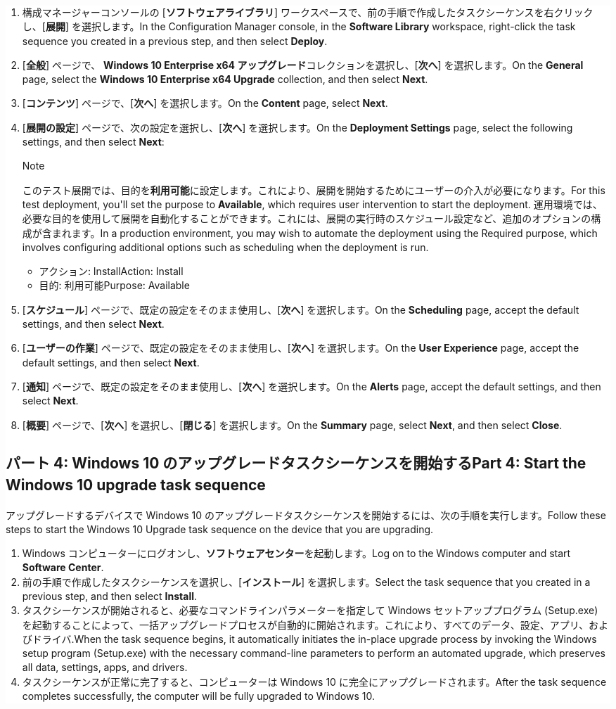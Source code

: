 1. <span data-ttu-id="8c3c1-196">構成マネージャーコンソールの [**ソフトウェアライブラリ**] ワークスペースで、前の手順で作成したタスクシーケンスを右クリックし、[**展開**] を選択します。</span><span class="sxs-lookup"><span data-stu-id="8c3c1-196">In the Configuration Manager console, in the **Software Library** workspace, right-click the task sequence you created in a previous step, and then select **Deploy**.</span></span>
2. <span data-ttu-id="8c3c1-197">[**全般**] ページで、 **Windows 10 Enterprise x64 アップグレード**コレクションを選択し、[**次へ**] を選択します。</span><span class="sxs-lookup"><span data-stu-id="8c3c1-197">On the **General** page, select the **Windows 10 Enterprise x64 Upgrade** collection, and then select **Next**.</span></span>
3. <span data-ttu-id="8c3c1-198">[**コンテンツ**] ページで、[**次へ**] を選択します。</span><span class="sxs-lookup"><span data-stu-id="8c3c1-198">On the **Content** page, select **Next**.</span></span>
4. <span data-ttu-id="8c3c1-199">[**展開の設定**] ページで、次の設定を選択し、[**次へ**] を選択します。</span><span class="sxs-lookup"><span data-stu-id="8c3c1-199">On the **Deployment Settings** page, select the following settings, and then select **Next**:</span></span>

    > [!NOTE]
    > <span data-ttu-id="8c3c1-200">このテスト展開では、目的を**利用可能**に設定します。これにより、展開を開始するためにユーザーの介入が必要になります。</span><span class="sxs-lookup"><span data-stu-id="8c3c1-200">For this test deployment, you'll set the purpose to **Available**, which requires user intervention to start the deployment.</span></span> <span data-ttu-id="8c3c1-201">運用環境では、必要な目的を使用して展開を自動化することができます。これには、展開の実行時のスケジュール設定など、追加のオプションの構成が含まれます。</span><span class="sxs-lookup"><span data-stu-id="8c3c1-201">In a production environment, you may wish to automate the deployment using the Required purpose, which involves configuring additional options such as scheduling when the deployment is run.</span></span> 

    - <span data-ttu-id="8c3c1-202">アクション: Install</span><span class="sxs-lookup"><span data-stu-id="8c3c1-202">Action: Install</span></span>
    - <span data-ttu-id="8c3c1-203">目的: 利用可能</span><span class="sxs-lookup"><span data-stu-id="8c3c1-203">Purpose: Available</span></span>

5. <span data-ttu-id="8c3c1-204">[**スケジュール**] ページで、既定の設定をそのまま使用し、[**次へ**] を選択します。</span><span class="sxs-lookup"><span data-stu-id="8c3c1-204">On the **Scheduling** page, accept the default settings, and then select **Next**.</span></span>
6. <span data-ttu-id="8c3c1-205">[**ユーザーの作業**] ページで、既定の設定をそのまま使用し、[**次へ**] を選択します。</span><span class="sxs-lookup"><span data-stu-id="8c3c1-205">On the **User Experience** page, accept the default settings, and then select **Next**.</span></span>
7. <span data-ttu-id="8c3c1-206">[**通知**] ページで、既定の設定をそのまま使用し、[**次へ**] を選択します。</span><span class="sxs-lookup"><span data-stu-id="8c3c1-206">On the **Alerts** page, accept the default settings, and then select **Next**.</span></span>
8. <span data-ttu-id="8c3c1-207">[**概要**] ページで、[**次へ**] を選択し、[**閉じる**] を選択します。</span><span class="sxs-lookup"><span data-stu-id="8c3c1-207">On the **Summary** page, select **Next**, and then select **Close**.</span></span>

## <a name="part-4-start-the-windows-10-upgrade-task-sequence"></a><span data-ttu-id="8c3c1-208">パート 4: Windows 10 のアップグレードタスクシーケンスを開始する</span><span class="sxs-lookup"><span data-stu-id="8c3c1-208">Part 4: Start the Windows 10 upgrade task sequence</span></span>
<span data-ttu-id="8c3c1-209">アップグレードするデバイスで Windows 10 のアップグレードタスクシーケンスを開始するには、次の手順を実行します。</span><span class="sxs-lookup"><span data-stu-id="8c3c1-209">Follow these steps to start the Windows 10 Upgrade task sequence on the device that you are upgrading.</span></span>
 
1. <span data-ttu-id="8c3c1-210">Windows コンピューターにログオンし、**ソフトウェアセンター**を起動します。</span><span class="sxs-lookup"><span data-stu-id="8c3c1-210">Log on to the Windows computer and start **Software Center**.</span></span>
2. <span data-ttu-id="8c3c1-211">前の手順で作成したタスクシーケンスを選択し、[**インストール**] を選択します。</span><span class="sxs-lookup"><span data-stu-id="8c3c1-211">Select the task sequence that you created in a previous step, and then select **Install**.</span></span>
3. <span data-ttu-id="8c3c1-212">タスクシーケンスが開始されると、必要なコマンドラインパラメーターを指定して Windows セットアッププログラム (Setup.exe) を起動することによって、一括アップグレードプロセスが自動的に開始されます。これにより、すべてのデータ、設定、アプリ、およびドライバ.</span><span class="sxs-lookup"><span data-stu-id="8c3c1-212">When the task sequence begins, it automatically initiates the in-place upgrade process by invoking the Windows setup program (Setup.exe) with the necessary command-line parameters to perform an automated upgrade, which preserves all data, settings, apps, and drivers.</span></span>
4. <span data-ttu-id="8c3c1-213">タスクシーケンスが正常に完了すると、コンピューターは Windows 10 に完全にアップグレードされます。</span><span class="sxs-lookup"><span data-stu-id="8c3c1-213">After the task sequence completes successfully, the computer will be fully upgraded to Windows 10.</span></span>
